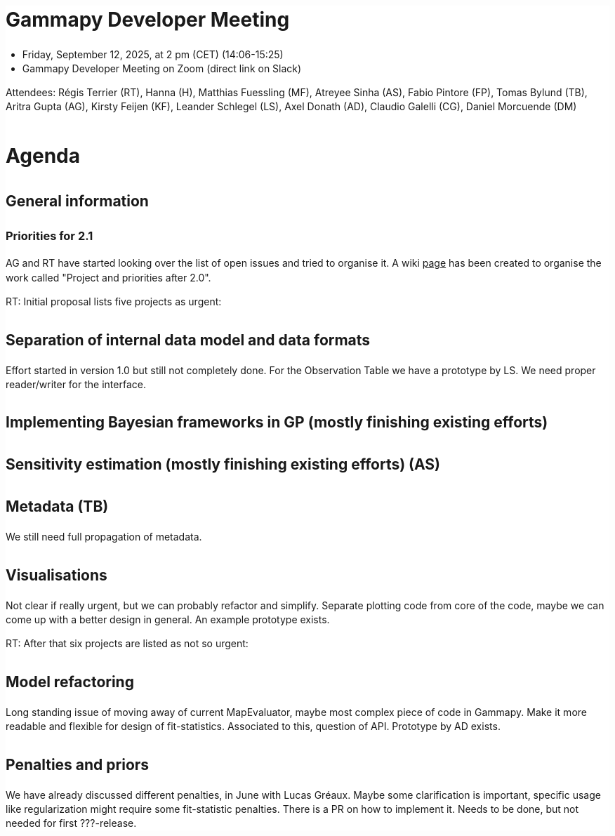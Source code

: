 # Gammapy Developer Meeting
 * Friday, September 12, 2025, at 2 pm (CET)  (14:06-15:25)
 * Gammapy Developer Meeting on Zoom (direct link on Slack)
 
 Attendees: Régis Terrier (RT), Hanna (H), Matthias Fuessling (MF), Atreyee Sinha (AS), Fabio Pintore (FP), Tomas Bylund (TB), Aritra Gupta (AG), Kirsty Feijen (KF), Leander Schlegel (LS), Axel Donath (AD), Claudio Galelli (CG), Daniel Morcuende (DM)
 
# Agenda
## General information

### Priorities for 2.1
AG and RT have started looking over the list of open issues and tried to organise it. A wiki [page](https://github.com/gammapy/gammapy/wiki/Projects-and-priorities-after-2.0) has been created to organise the work called "Project and priorities after 2.0".

RT:
Initial proposal lists five projects as urgent:

Separation of internal data model and data formats
---------
Effort started in version 1.0 but still not completely done. For the Observation Table we have a prototype by LS. We need proper reader/writer for the interface.

Implementing Bayesian frameworks in GP (mostly finishing existing efforts)
-----------

Sensitivity estimation (mostly finishing existing efforts) (AS)
-------------

Metadata  (TB)
-------------
We still need full propagation of metadata.
      
Visualisations
------------
Not clear if really urgent, but we can probably refactor and simplify. Separate plotting code from core of the code, maybe we can come up with a better design in general. An example prototype exists.

RT:
After that six projects are listed as not so urgent:
    
Model refactoring
------------
Long standing issue of moving away of current MapEvaluator, maybe most complex piece of code in Gammapy. Make it more readable and flexible for design of fit-statistics. Associated to this, question of API. Prototype by AD exists.

Penalties and priors
-------------
We have already discussed different penalties, in June with Lucas Gréaux. Maybe some clarification is important, specific usage like regularization might require some fit-statistic penalties. There is a PR on how to implement it. Needs to be done, but not needed for first ???-release.
